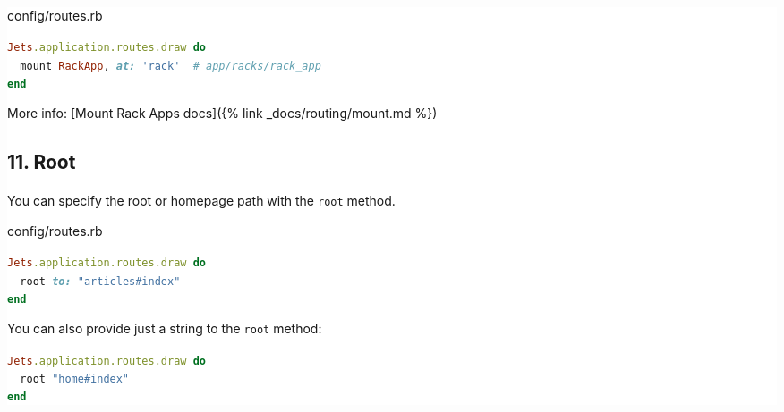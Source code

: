 config/routes.rb

```ruby
Jets.application.routes.draw do
  mount RackApp, at: 'rack'  # app/racks/rack_app
end
```

More info: [Mount Rack Apps docs]({% link _docs/routing/mount.md %})

## 11. Root

You can specify the root or homepage path with the `root` method.

config/routes.rb

```ruby
Jets.application.routes.draw do
  root to: "articles#index"
end
```

You can also provide just a string to the `root` method:

```ruby
Jets.application.routes.draw do
  root "home#index"
end
```
